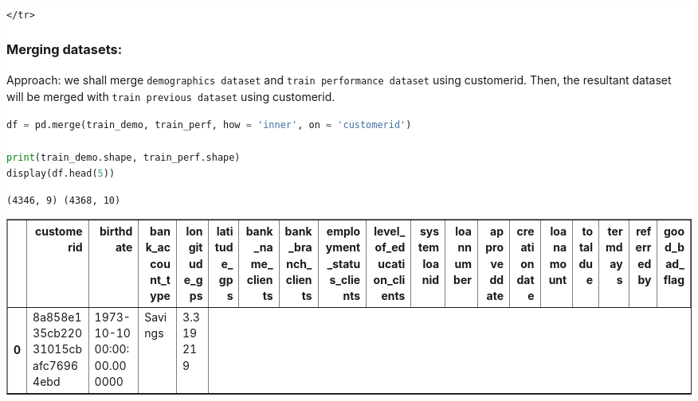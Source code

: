     </tr>
  </tbody>
</table>
</div>


### Merging datasets:

Approach:  we shall merge `demographics dataset` and `train performance dataset` using customerid.  Then, the resultant dataset will be merged with `train previous dataset` using customerid.


```python
df = pd.merge(train_demo, train_perf, how = 'inner', on = 'customerid')

print(train_demo.shape, train_perf.shape)
display(df.head(5))
```

    (4346, 9) (4368, 10)



<div>
<style scoped>
    .dataframe tbody tr th:only-of-type {
        vertical-align: middle;
    }

    .dataframe tbody tr th {
        vertical-align: top;
    }

    .dataframe thead th {
        text-align: right;
    }
</style>
<table border="1" class="dataframe">
  <thead>
    <tr style="text-align: right;">
      <th></th>
      <th>customerid</th>
      <th>birthdate</th>
      <th>bank_account_type</th>
      <th>longitude_gps</th>
      <th>latitude_gps</th>
      <th>bank_name_clients</th>
      <th>bank_branch_clients</th>
      <th>employment_status_clients</th>
      <th>level_of_education_clients</th>
      <th>systemloanid</th>
      <th>loannumber</th>
      <th>approveddate</th>
      <th>creationdate</th>
      <th>loanamount</th>
      <th>totaldue</th>
      <th>termdays</th>
      <th>referredby</th>
      <th>good_bad_flag</th>
    </tr>
  </thead>
  <tbody>
    <tr>
      <th>0</th>
      <td>8a858e135cb22031015cbafc76964ebd</td>
      <td>1973-10-10 00:00:00.000000</td>
      <td>Savings</td>
      <td>3.319219</td>
